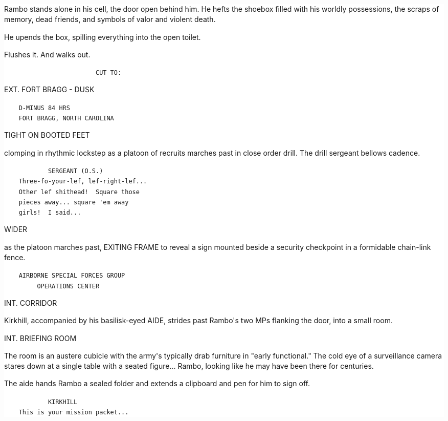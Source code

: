 Rambo stands alone in his cell, the door open behind him.
He hefts the shoebox filled with his worldly possessions,
the scraps of memory, dead friends, and symbols of valor
and violent death.

He upends the box, spilling everything into the open
toilet.

Flushes it.  And walks out.

							 CUT TO:

EXT.  FORT BRAGG - DUSK

		D-MINUS 84 HRS
		FORT BRAGG, NORTH CAROLINA

TIGHT ON BOOTED FEET

clomping in rhythmic lockstep as a platoon of recruits
marches past in close order drill.
The drill sergeant bellows cadence.

				SERGEANT (O.S.)
		Three-fo-your-lef, lef-right-lef...
		Other lef shithead!  Square those
		pieces away... square 'em away
		girls!  I said...

WIDER

as the platoon marches past, EXITING FRAME to reveal a
sign mounted beside a security checkpoint in a formidable
chain-link fence.

		AIRBORNE SPECIAL FORCES GROUP
			 OPERATIONS CENTER


INT.  CORRIDOR

Kirkhill, accompanied by his basilisk-eyed AIDE, strides
past Rambo's two MPs flanking the door, into a small
room.


INT.  BRIEFING ROOM

The room is an austere cubicle with the army's typically
drab furniture in "early functional."
The cold eye of a surveillance camera stares down at a
single table with a seated figure... Rambo, looking like
he may have been there for centuries.

The aide hands Rambo a sealed folder and extends a
clipboard and pen for him to sign off.

				KIRKHILL
		This is your mission packet...
